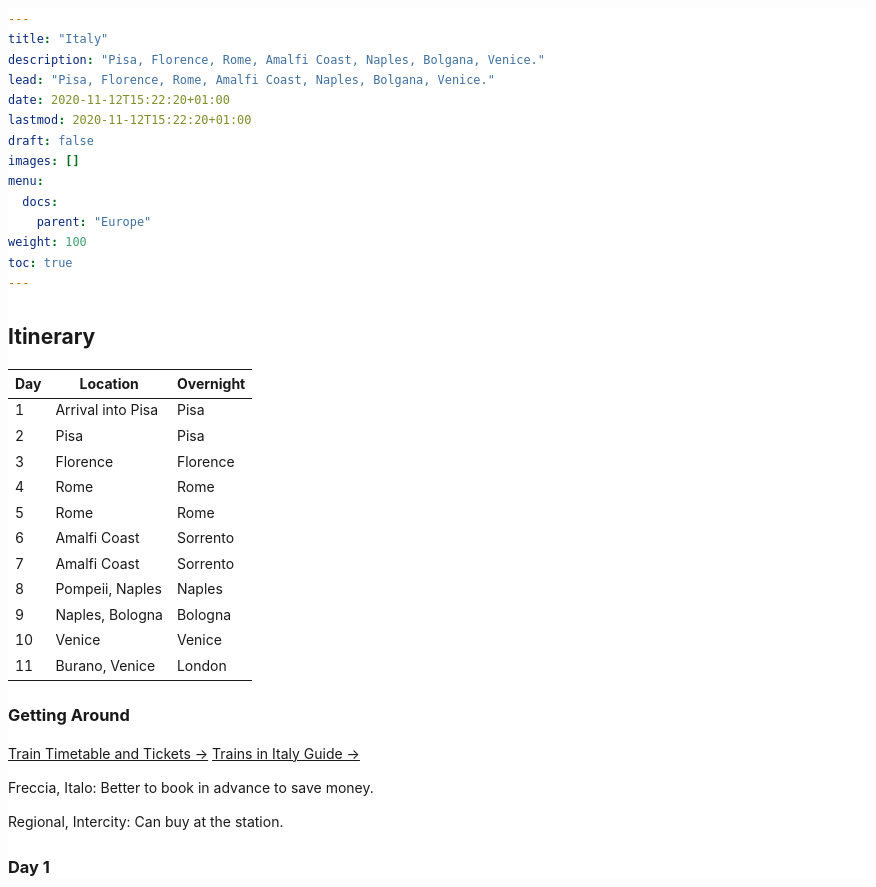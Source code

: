```yaml
---
title: "Italy"
description: "Pisa, Florence, Rome, Amalfi Coast, Naples, Bolgana, Venice."
lead: "Pisa, Florence, Rome, Amalfi Coast, Naples, Bolgana, Venice."
date: 2020-11-12T15:22:20+01:00
lastmod: 2020-11-12T15:22:20+01:00
draft: false
images: []
menu: 
  docs:
    parent: "Europe"
weight: 100
toc: true
---
```


## Itinerary 

| Day | Location | Overnight |
|---|---|---|
| 1  | Arrival into Pisa  | Pisa  |
| 2  | Pisa  | Pisa  |
| 3  | Florence | Florence  |
| 4  | Rome  | Rome  |
| 5  | Rome  | Rome  |
| 6  | Amalfi Coast  | Sorrento  |
| 7  | Amalfi Coast  | Sorrento  |
| 8  | Pompeii, Naples  | Naples  |
| 9  | Naples, Bologna  | Bologna  |
| 10  | Venice | Venice  |
| 11  | Burano, Venice | London  |

### Getting Around

[Train Timetable and Tickets →](https://www.trenitalia.com/en.html)
[Trains in Italy Guide →](https://www.seat61.com/train-travel-in-italy.htm )

Freccia, Italo: Better to book in advance to save money.  

Regional, Intercity: Can buy at the station.  

### Day 1
